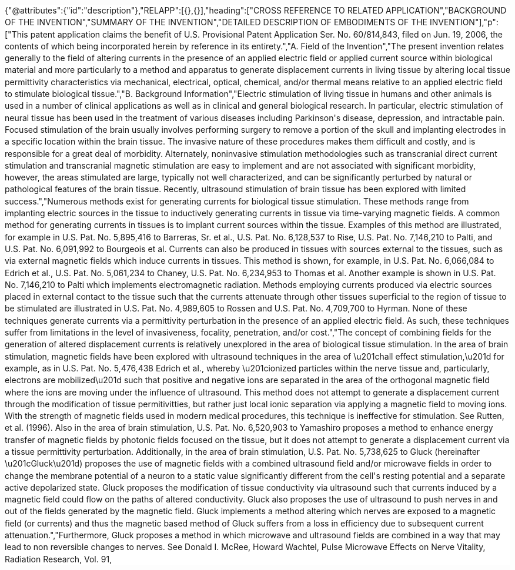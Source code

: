 {"@attributes":{"id":"description"},"RELAPP":[{},{}],"heading":["CROSS REFERENCE TO RELATED APPLICATION","BACKGROUND OF THE INVENTION","SUMMARY OF THE INVENTION","DETAILED DESCRIPTION OF EMBODIMENTS OF THE INVENTION"],"p":["This patent application claims the benefit of U.S. Provisional Patent Application Ser. No. 60\/814,843, filed on Jun. 19, 2006, the contents of which being incorporated herein by reference in its entirety.","A. Field of the Invention","The present invention relates generally to the field of altering currents in the presence of an applied electric field or applied current source within biological material and more particularly to a method and apparatus to generate displacement currents in living tissue by altering local tissue permittivity characteristics via mechanical, electrical, optical, chemical, and\/or thermal means relative to an applied electric field to stimulate biological tissue.","B. Background Information","Electric stimulation of living tissue in humans and other animals is used in a number of clinical applications as well as in clinical and general biological research. In particular, electric stimulation of neural tissue has been used in the treatment of various diseases including Parkinson's disease, depression, and intractable pain. Focused stimulation of the brain usually involves performing surgery to remove a portion of the skull and implanting electrodes in a specific location within the brain tissue. The invasive nature of these procedures makes them difficult and costly, and is responsible for a great deal of morbidity. Alternately, noninvasive stimulation methodologies such as transcranial direct current stimulation and transcranial magnetic stimulation are easy to implement and are not associated with significant morbidity, however, the areas stimulated are large, typically not well characterized, and can be significantly perturbed by natural or pathological features of the brain tissue. Recently, ultrasound stimulation of brain tissue has been explored with limited success.","Numerous methods exist for generating currents for biological tissue stimulation. These methods range from implanting electric sources in the tissue to inductively generating currents in tissue via time-varying magnetic fields. A common method for generating currents in tissues is to implant current sources within the tissue. Examples of this method are illustrated, for example in U.S. Pat. No. 5,895,416 to Barreras, Sr. et al., U.S. Pat. No. 6,128,537 to Rise, U.S. Pat. No. 7,146,210 to Palti, and U.S. Pat. No. 6,091,992 to Bourgeois et al. Currents can also be produced in tissues with sources external to the tissues, such as via external magnetic fields which induce currents in tissues. This method is shown, for example, in U.S. Pat. No. 6,066,084 to Edrich et al., U.S. Pat. No. 5,061,234 to Chaney, U.S. Pat. No. 6,234,953 to Thomas et al. Another example is shown in U.S. Pat. No. 7,146,210 to Palti which implements electromagnetic radiation. Methods employing currents produced via electric sources placed in external contact to the tissue such that the currents attenuate through other tissues superficial to the region of tissue to be stimulated are illustrated in U.S. Pat. No. 4,989,605 to Rossen and U.S. Pat. No. 4,709,700 to Hyrman. None of these techniques generate currents via a permittivity perturbation in the presence of an applied electric field. As such, these techniques suffer from limitations in the level of invasiveness, focality, penetration, and\/or cost.","The concept of combining fields for the generation of altered displacement currents is relatively unexplored in the area of biological tissue stimulation. In the area of brain stimulation, magnetic fields have been explored with ultrasound techniques in the area of \u201chall effect stimulation,\u201d for example, as in U.S. Pat. No. 5,476,438 Edrich et al., whereby \u201cionized particles within the nerve tissue and, particularly, electrons are mobilized\u201d such that positive and negative ions are separated in the area of the orthogonal magnetic field where the ions are moving under the influence of ultrasound. This method does not attempt to generate a displacement current through the modification of tissue permitivitties, but rather just local ionic separation via applying a magnetic field to moving ions. With the strength of magnetic fields used in modern medical procedures, this technique is ineffective for stimulation. See Rutten, et al. (1996). Also in the area of brain stimulation, U.S. Pat. No. 6,520,903 to Yamashiro proposes a method to enhance energy transfer of magnetic fields by photonic fields focused on the tissue, but it does not attempt to generate a displacement current via a tissue permittivity perturbation. Additionally, in the area of brain stimulation, U.S. Pat. No. 5,738,625 to Gluck (hereinafter \u201cGluck\u201d) proposes the use of magnetic fields with a combined ultrasound field and\/or microwave fields in order to change the membrane potential of a neuron to a static value significantly different from the cell's resting potential and a separate active depolarized state. Gluck proposes the modification of tissue conductivity via ultrasound such that currents induced by a magnetic field could flow on the paths of altered conductivity. Gluck also proposes the use of ultrasound to push nerves in and out of the fields generated by the magnetic field. Gluck implements a method altering which nerves are exposed to a magnetic field (or currents) and thus the magnetic based method of Gluck suffers from a loss in efficiency due to subsequent current attenuation.","Furthermore, Gluck proposes a method in which microwave and ultrasound fields are combined in a way that may lead to non reversible changes to nerves. See Donald I. McRee, Howard Wachtel, Pulse Microwave Effects on Nerve Vitality, Radiation Research, Vol. 91,